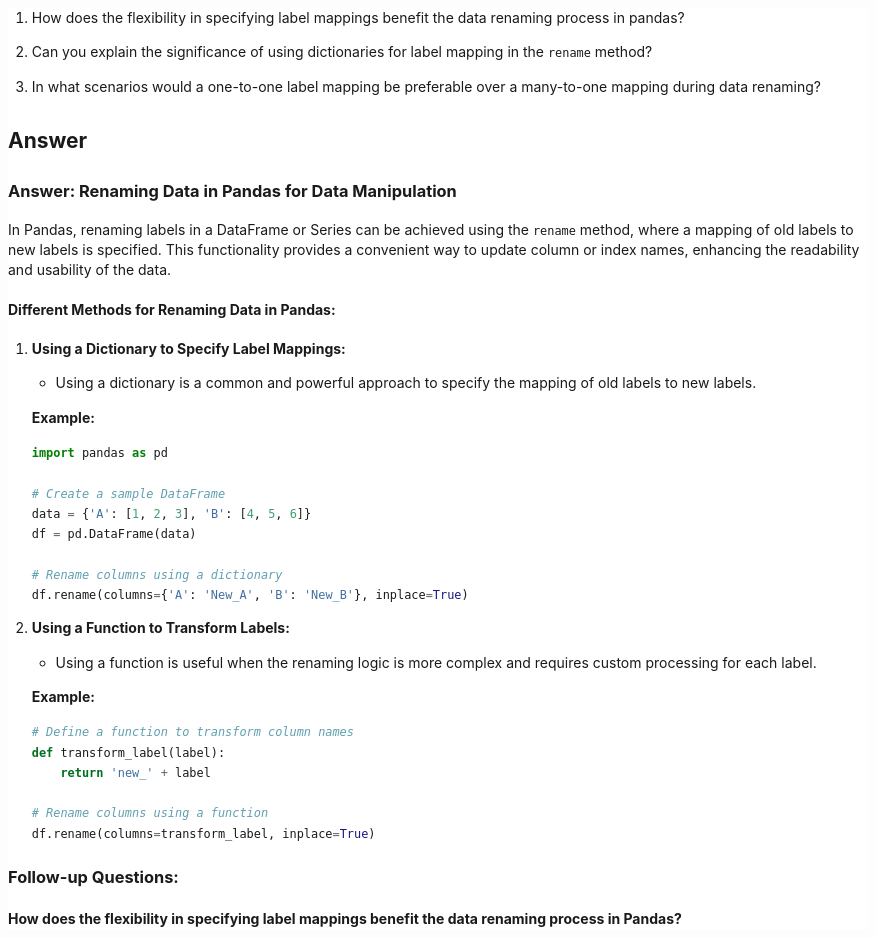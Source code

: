 1. How does the flexibility in specifying label mappings benefit the data renaming process in pandas?

2. Can you explain the significance of using dictionaries for label mapping in the `rename` method?

3. In what scenarios would a one-to-one label mapping be preferable over a many-to-one mapping during data renaming?





## Answer

### Answer: Renaming Data in Pandas for Data Manipulation

In Pandas, renaming labels in a DataFrame or Series can be achieved using the `rename` method, where a mapping of old labels to new labels is specified. This functionality provides a convenient way to update column or index names, enhancing the readability and usability of the data. 

#### Different Methods for Renaming Data in Pandas:

1. **Using a Dictionary to Specify Label Mappings:**
   - Using a dictionary is a common and powerful approach to specify the mapping of old labels to new labels. 
   
   **Example:** 
   ```python
   import pandas as pd

   # Create a sample DataFrame
   data = {'A': [1, 2, 3], 'B': [4, 5, 6]}
   df = pd.DataFrame(data)

   # Rename columns using a dictionary
   df.rename(columns={'A': 'New_A', 'B': 'New_B'}, inplace=True)
   ```
   
2. **Using a Function to Transform Labels:**
   - Using a function is useful when the renaming logic is more complex and requires custom processing for each label.
   
   **Example:** 
   ```python
   # Define a function to transform column names
   def transform_label(label):
       return 'new_' + label

   # Rename columns using a function
   df.rename(columns=transform_label, inplace=True)
   ```

### Follow-up Questions:

#### How does the flexibility in specifying label mappings benefit the data renaming process in Pandas?
